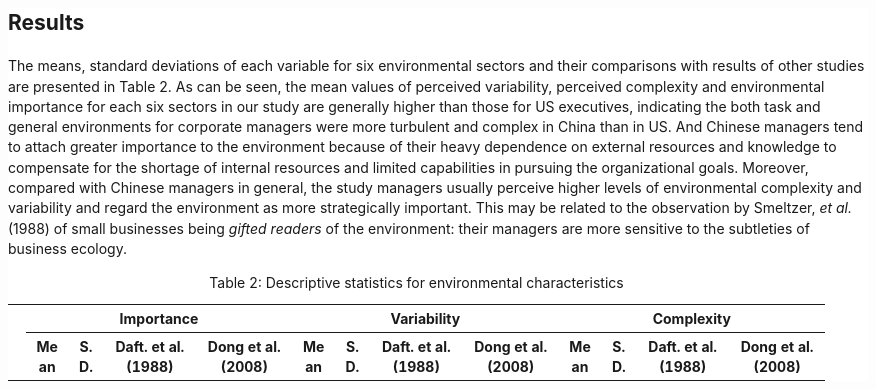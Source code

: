 ## Results

The means, standard deviations of each variable for six environmental sectors and their comparisons with results of other studies are presented in Table 2\. As can be seen, the mean values of perceived variability, perceived complexity and environmental importance for each six sectors in our study are generally higher than those for US executives, indicating the both task and general environments for corporate managers were more turbulent and complex in China than in US. And Chinese managers tend to attach greater importance to the environment because of their heavy dependence on external resources and knowledge to compensate for the shortage of internal resources and limited capabilities in pursuing the organizational goals. Moreover, compared with Chinese managers in general, the study managers usually perceive higher levels of environmental complexity and variability and regard the environment as more strategically important. This may be related to the observation by Smeltzer, _et al._ (1988) of small businesses being _gifted readers_ of the environment: their managers are more sensitive to the subtleties of business ecology.

<table class="center" style="width:95%;"><caption>  
Table 2: Descriptive statistics for environmental characteristics</caption>

<tbody>

<tr>

<th rowspan="2"> </th>

<th colspan="4">Importance</th>

<th colspan="4">Variability</th>

<th colspan="4">Complexity</th>

</tr>

<tr>

<th>Mean</th>

<th>S.D.</th>

<th>Daft. et al. (1988)</th>

<th>Dong et al. (2008)</th>

<th>Mean</th>

<th>S.D.</th>

<th>Daft. et al. (1988)</th>

<th>Dong et al. (2008)</th>

<th>Mean</th>

<th>S.D.</th>

<th>Daft. et al. (1988)</th>

<th>Dong et al. (2008)</th>

</tr>

<tr>
